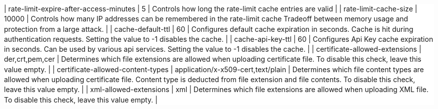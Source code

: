 | rate-limit-expire-after-access-minutes          | 5                                                   | Controls how long the rate-limit cache entries are valid                                                                                                                                                                                                                                                                                                                                                                                                                                                                                                                                                                                                                                                                                                       |
| rate-limit-cache-size                           | 10000                                               | Controls how many IP addresses can be remembered in the rate-limit cache Tradeoff between memory usage and protection from a large attack.                                                                                                                                                                                                                                                                                                                                                                                                                                                                                                                                                                                                                     |
| cache-default-ttl                               | 60                                                  | Configures default cache expiration in seconds. Cache is hit during authentication requests. Setting the value to -1 disables the cache.                                                                                                                                                                                                                                                                                                                                                                                                                                                                                                                                                                                                                       |
| cache-api-key-ttl                               | 60                                                  | Configures Api Key cache expiration in seconds. Can be used by various api services. Setting the value to -1 disables the cache.                                                                                                                                                                                                                                                                                                                                                                                                                                                                                                                                                                                                                               |
| certificate-allowed-extensions                  | der,crt,pem,cer                                     | Determines which file extensions are allowed when uploading certificate file. To disable this check, leave this value empty.                                                                                                                                                                                                                                                                                                                                                                                                                                                                                                                                                                                                                                   |
| certificate-allowed-content-types               | application/x-x509-cert,text/plain                  | Determines which file content types are allowed when uploading certificate file. Content type is deducted from file extension and file contents. To disable this check, leave this value empty.                                                                                                                                                                                                                                                                                                                                                                                                                                                                                                                                                                |
| xml-allowed-extensions                          | xml                                                 | Determines which file extensions are allowed when uploading XML file. To disable this check, leave this value empty.                                                                                                                                                                                                                                                                                                                                                                                                                                                                                                                                                                                                                                           |